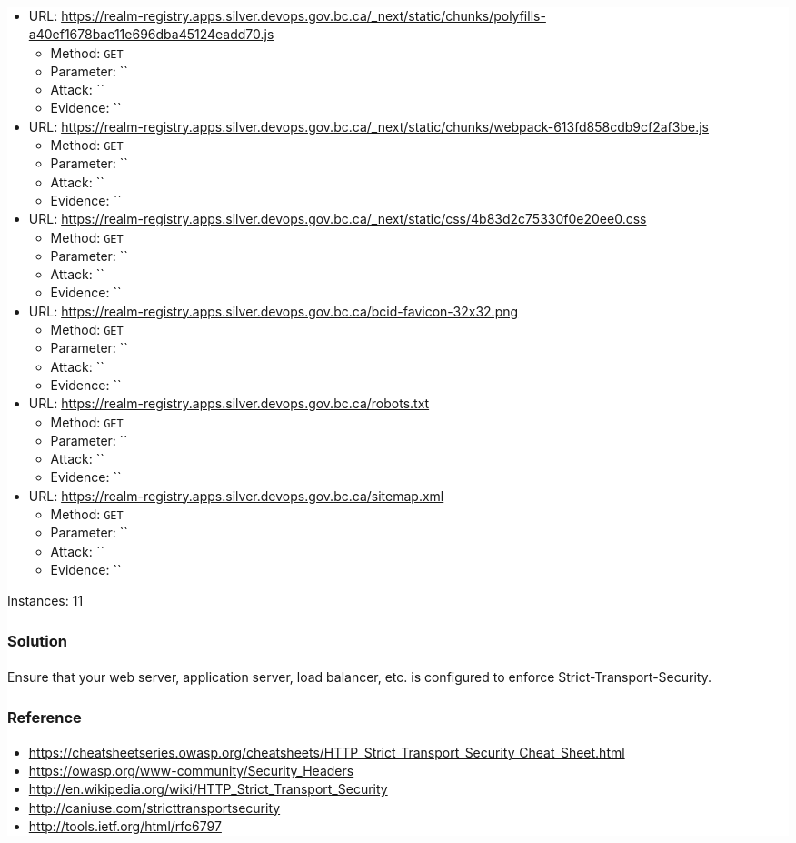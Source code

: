 * URL: https://realm-registry.apps.silver.devops.gov.bc.ca/_next/static/chunks/polyfills-a40ef1678bae11e696dba45124eadd70.js
  * Method: `GET`
  * Parameter: ``
  * Attack: ``
  * Evidence: ``
* URL: https://realm-registry.apps.silver.devops.gov.bc.ca/_next/static/chunks/webpack-613fd858cdb9cf2af3be.js
  * Method: `GET`
  * Parameter: ``
  * Attack: ``
  * Evidence: ``
* URL: https://realm-registry.apps.silver.devops.gov.bc.ca/_next/static/css/4b83d2c75330f0e20ee0.css
  * Method: `GET`
  * Parameter: ``
  * Attack: ``
  * Evidence: ``
* URL: https://realm-registry.apps.silver.devops.gov.bc.ca/bcid-favicon-32x32.png
  * Method: `GET`
  * Parameter: ``
  * Attack: ``
  * Evidence: ``
* URL: https://realm-registry.apps.silver.devops.gov.bc.ca/robots.txt
  * Method: `GET`
  * Parameter: ``
  * Attack: ``
  * Evidence: ``
* URL: https://realm-registry.apps.silver.devops.gov.bc.ca/sitemap.xml
  * Method: `GET`
  * Parameter: ``
  * Attack: ``
  * Evidence: ``

Instances: 11

### Solution

Ensure that your web server, application server, load balancer, etc. is configured to enforce Strict-Transport-Security.

### Reference


* [ https://cheatsheetseries.owasp.org/cheatsheets/HTTP_Strict_Transport_Security_Cheat_Sheet.html ](https://cheatsheetseries.owasp.org/cheatsheets/HTTP_Strict_Transport_Security_Cheat_Sheet.html)
* [ https://owasp.org/www-community/Security_Headers ](https://owasp.org/www-community/Security_Headers)
* [ http://en.wikipedia.org/wiki/HTTP_Strict_Transport_Security ](http://en.wikipedia.org/wiki/HTTP_Strict_Transport_Security)
* [ http://caniuse.com/stricttransportsecurity ](http://caniuse.com/stricttransportsecurity)
* [ http://tools.ietf.org/html/rfc6797 ](http://tools.ietf.org/html/rfc6797)
